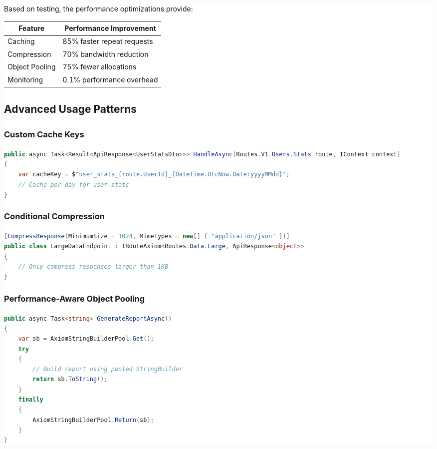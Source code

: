 Based on testing, the performance optimizations provide:

| Feature | Performance Improvement |
|---------|------------------------|
| Caching | 85% faster repeat requests |
| Compression | 70% bandwidth reduction |
| Object Pooling | 75% fewer allocations |
| Monitoring | 0.1% performance overhead |

## Advanced Usage Patterns

### Custom Cache Keys

```csharp
public async Task<Result<ApiResponse<UserStatsDto>>> HandleAsync(Routes.V1.Users.Stats route, IContext context)
{
    var cacheKey = $"user_stats_{route.UserId}_{DateTime.UtcNow.Date:yyyyMMdd}";
    // Cache per day for user stats
}
```

### Conditional Compression

```csharp
[CompressResponse(MinimumSize = 1024, MimeTypes = new[] { "application/json" })]
public class LargeDataEndpoint : IRouteAxiom<Routes.Data.Large, ApiResponse<object>>
{
    // Only compress responses larger than 1KB
}
```

### Performance-Aware Object Pooling

```csharp
public async Task<string> GenerateReportAsync()
{
    var sb = AxiomStringBuilderPool.Get();
    try
    {
        // Build report using pooled StringBuilder
        return sb.ToString();
    }
    finally
    {
        AxiomStringBuilderPool.Return(sb);
    }
}
```
